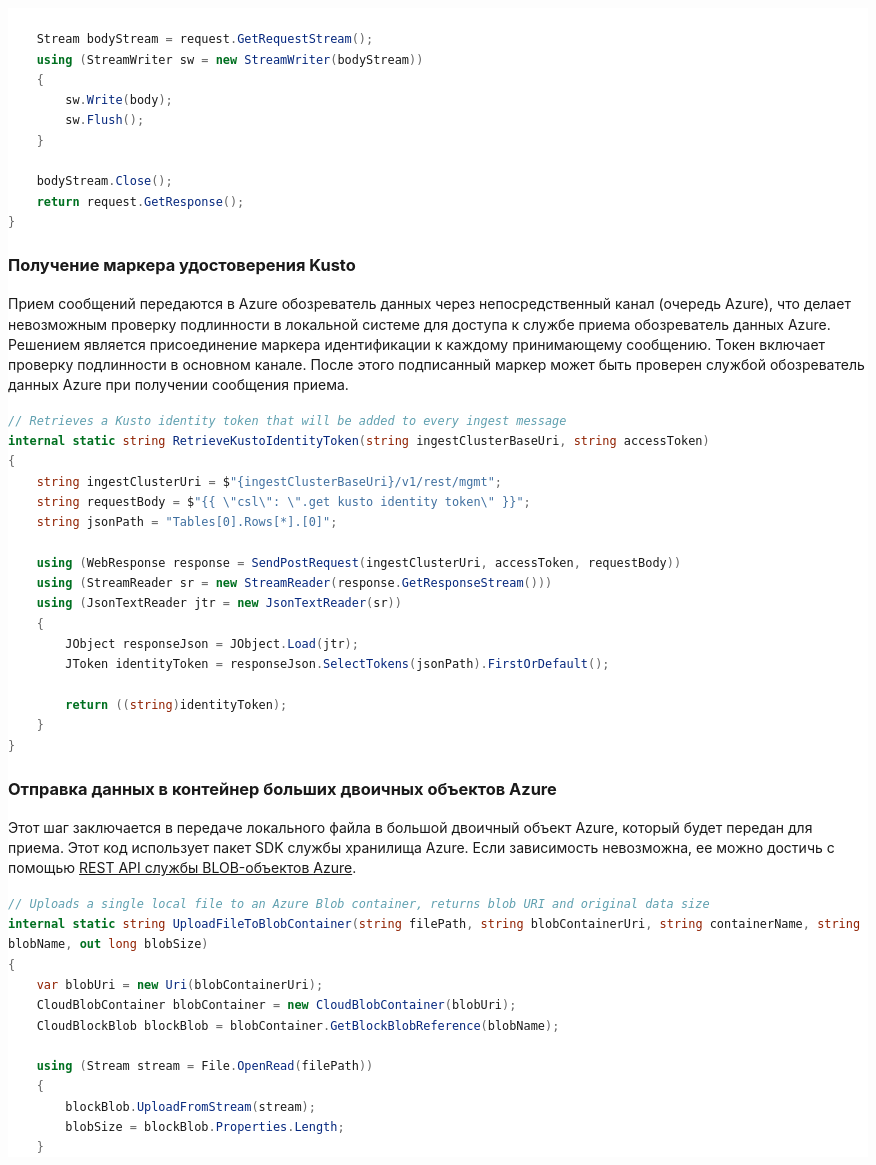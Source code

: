 ```csharp

    Stream bodyStream = request.GetRequestStream();
    using (StreamWriter sw = new StreamWriter(bodyStream))
    {
        sw.Write(body);
        sw.Flush();
    }

    bodyStream.Close();
    return request.GetResponse();
}
```

### <a name="obtain-a-kusto-identity-token"></a>Получение маркера удостоверения Kusto

Прием сообщений передаются в Azure обозреватель данных через непосредственный канал (очередь Azure), что делает невозможным проверку подлинности в локальной системе для доступа к службе приема обозреватель данных Azure. Решением является присоединение маркера идентификации к каждому принимающему сообщению. Токен включает проверку подлинности в основном канале. После этого подписанный маркер может быть проверен службой обозреватель данных Azure при получении сообщения приема.

```csharp
// Retrieves a Kusto identity token that will be added to every ingest message
internal static string RetrieveKustoIdentityToken(string ingestClusterBaseUri, string accessToken)
{
    string ingestClusterUri = $"{ingestClusterBaseUri}/v1/rest/mgmt";
    string requestBody = $"{{ \"csl\": \".get kusto identity token\" }}";
    string jsonPath = "Tables[0].Rows[*].[0]";

    using (WebResponse response = SendPostRequest(ingestClusterUri, accessToken, requestBody))
    using (StreamReader sr = new StreamReader(response.GetResponseStream()))
    using (JsonTextReader jtr = new JsonTextReader(sr))
    {
        JObject responseJson = JObject.Load(jtr);
        JToken identityToken = responseJson.SelectTokens(jsonPath).FirstOrDefault();

        return ((string)identityToken);
    }
}
```

### <a name="upload-data-to-the-azure-blob-container"></a>Отправка данных в контейнер больших двоичных объектов Azure

Этот шаг заключается в передаче локального файла в большой двоичный объект Azure, который будет передан для приема. Этот код использует пакет SDK службы хранилища Azure. Если зависимость невозможна, ее можно достичь с помощью [REST API службы BLOB-объектов Azure](https://docs.microsoft.com/rest/api/storageservices/fileservices/blob-service-rest-api).

```csharp
// Uploads a single local file to an Azure Blob container, returns blob URI and original data size
internal static string UploadFileToBlobContainer(string filePath, string blobContainerUri, string containerName, string blobName, out long blobSize)
{
    var blobUri = new Uri(blobContainerUri);
    CloudBlobContainer blobContainer = new CloudBlobContainer(blobUri);
    CloudBlockBlob blockBlob = blobContainer.GetBlockBlobReference(blobName);

    using (Stream stream = File.OpenRead(filePath))
    {
        blockBlob.UploadFromStream(stream);
        blobSize = blockBlob.Properties.Length;
    }

```